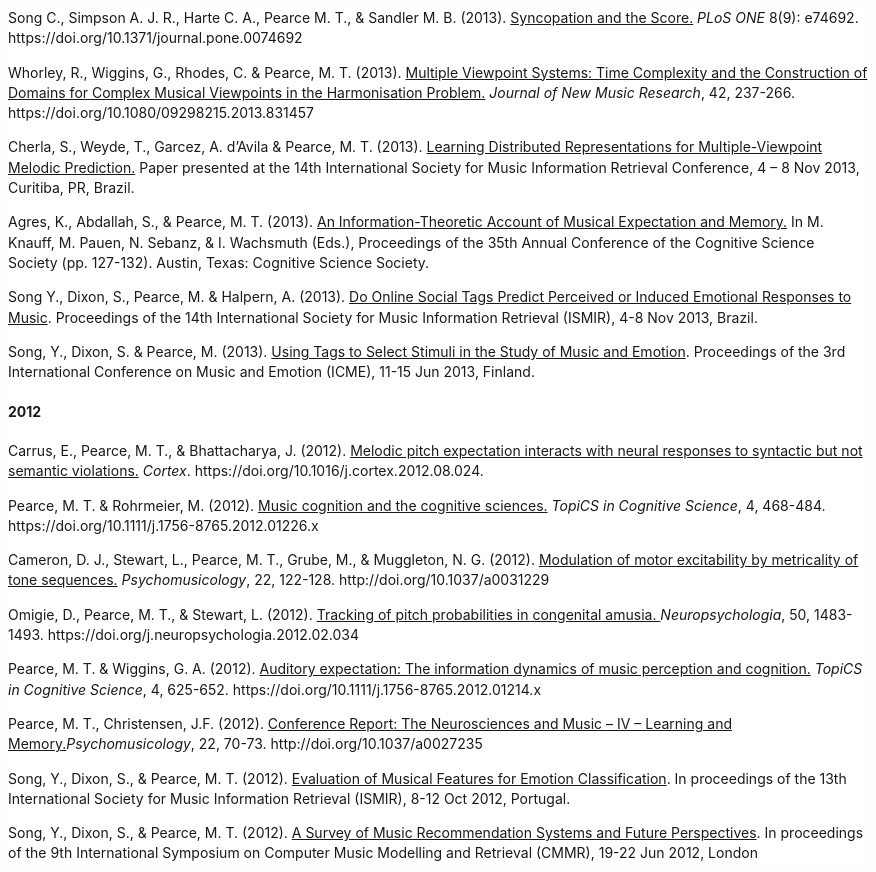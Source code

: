 <p>Song C., Simpson A. J. R., Harte C. A., Pearce M. T., &amp; Sandler M. B. (2013). <a href="https://mtpearce.github.io/assets/papers/SongEtAl2013.pdf">Syncopation and the Score.</a> <i>PLoS ONE</i> 8(9): e74692. https://doi.org/10.1371/journal.pone.0074692</p>
<p>Whorley, R., Wiggins, G., Rhodes, C. &amp; Pearce, M. T. (2013). <a href="https://mtpearce.github.io/assets/papers/WhorleyEtAl2013.pdf">Multiple Viewpoint Systems: Time Complexity and the Construction of Domains for Complex Musical Viewpoints in the Harmonisation Problem.</a> <i>Journal of New Music Research</i>, 42, 237-266. https://doi.org/10.1080/09298215.2013.831457</p>
<p>Cherla, S., Weyde, T., Garcez, A. d&#8217;Avila &amp; Pearce, M. T. (2013). <a href="https://mtpearce.github.io/assets/papers/CherlaEtAl2013.pdf">Learning Distributed Representations for Multiple-Viewpoint Melodic Prediction.</a> Paper presented at the 14th International Society for Music Information Retrieval Conference, 4 &#8211; 8 Nov 2013, Curitiba, PR, Brazil.</p>
<p>Agres, K., Abdallah, S., &amp; Pearce, M. T. (2013). <a href="https://mtpearce.github.io/assets/papers/AgresEtAl2013.pdf">An Information-Theoretic Account of Musical Expectation and Memory.</a> In M. Knauff, M. Pauen, N. Sebanz, &amp; I. Wachsmuth (Eds.), Proceedings of the 35th Annual Conference of the Cognitive Science Society (pp. 127-132). Austin, Texas: Cognitive Science Society.</p>
<p>Song Y., Dixon, S., Pearce, M. &amp; Halpern, A. (2013). <a href="https://mtpearce.github.io/assets/papers/SongDixonPearceHalpern2013.pdf">Do Online Social Tags Predict Perceived or Induced Emotional Responses to Music</a>. Proceedings of the 14th International Society for Music Information Retrieval (ISMIR), 4-8 Nov 2013, Brazil.</p>
<p>Song, Y., Dixon, S. &amp; Pearce, M. (2013). <a href="https://mtpearce.github.io/assets/papers/SongDixonPearceFazekas2013.pdf">Using Tags to Select Stimuli in the Study of Music and Emotion</a>. Proceedings of the 3rd International Conference on Music and Emotion (ICME), 11-15 Jun 2013, Finland.</p>


<h4>2012</h4>


<p>Carrus, E., Pearce, M. T., &amp; Bhattacharya, J. (2012). <a href="https://mtpearce.github.io/assets/papers/CarrusEtAlCortex2012.pdf">Melodic pitch expectation interacts with neural responses to syntactic but not semantic violations.</a> <i>Cortex</i>. https://doi.org/10.1016/j.cortex.2012.08.024.</p>
<p>Pearce, M. T. &amp; Rohrmeier, M. (2012). <a href="https://mtpearce.github.io/assets/papers/PearceRohrmeier2012.pdf">Music cognition and the cognitive sciences.</a> <i>TopiCS in Cognitive Science</i>, 4, 468-484. https://doi.org/10.1111/j.1756-8765.2012.01226.x</p>
<p>Cameron, D. J., Stewart, L., Pearce, M. T., Grube, M., &amp; Muggleton, N. G. (2012). <a href="https://mtpearce.github.io/assets/papers/CameronEtAl2012.pdf">Modulation of motor excitability by metricality of tone sequences.</a> <i>Psychomusicology</i>, 22, 122-128. http://doi.org/10.1037/a0031229</p>
<p>Omigie, D., Pearce, M. T., &amp; Stewart, L. (2012). <a href="https://mtpearce.github.io/assets/papers/OmigieEtAlNeuropsychologia2012.pdf">Tracking of pitch probabilities in congenital amusia. </a><i>Neuropsychologia</i>, 50, 1483-1493. https://doi.org/j.neuropsychologia.2012.02.034</p>
<p>Pearce, M. T. &amp; Wiggins, G. A. (2012). <a href="https://mtpearce.github.io/assets/papers/PearceWiggins2012.pdf">Auditory expectation: The information dynamics of music perception and cognition.</a> <i>TopiCS in Cognitive Science</i>, 4, 625-652. https://doi.org/10.1111/j.1756-8765.2012.01214.x</p>
<p>Pearce, M. T., Christensen, J.F. (2012). <a href="https://mtpearce.github.io/assets/papers/PearceChristensen2012.pdf">Conference Report: The Neurosciences and Music &#8211; IV &#8211; Learning and Memory.</a><i>Psychomusicology</i>, 22, 70-73. http://doi.org/10.1037/a0027235</p>
<p>Song, Y., Dixon, S., &amp; Pearce, M. T. (2012). <a href="https://mtpearce.github.io/assets/papers/SongDixonPearce-ISMIR2012.pdf">Evaluation of Musical Features for Emotion Classification</a>. In proceedings of the 13th International Society for Music Information Retrieval (ISMIR), 8-12 Oct 2012, Portugal.</p>
<p>Song, Y., Dixon, S., &amp; Pearce, M. T. (2012). <a href="https://mtpearce.github.io/assets/papers/SongDixonPearce-CMMR2012.pdf">A Survey of Music Recommendation Systems and Future Perspectives</a>. In proceedings of the 9th International Symposium on Computer Music Modelling and Retrieval (CMMR), 19-22 Jun 2012, London</p>
